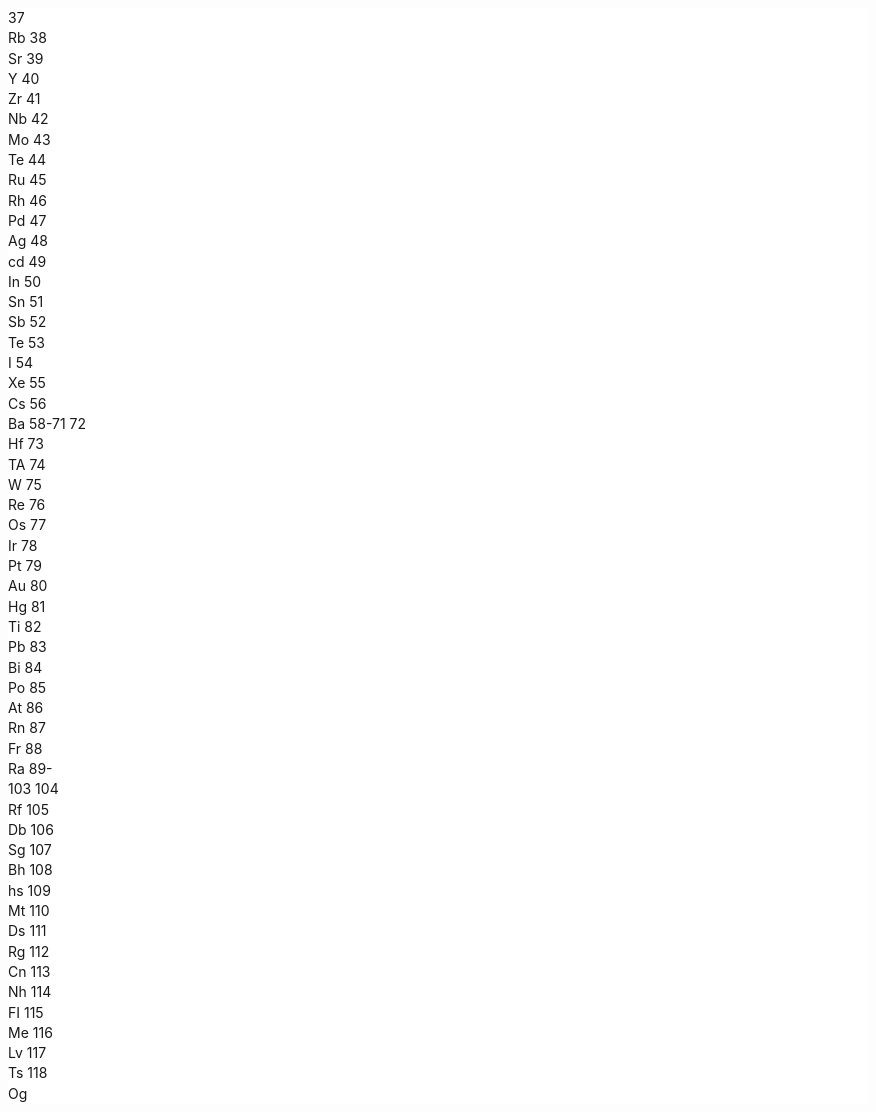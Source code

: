 <tr>
    <td bgcolor="#ECB1A4">37 <br>Rb</td>
    <td bgcolor="#5A88E4">38 <br>Sr</td>
    <td bgcolor="#DFE814">39 <br>Y</td>
    <td bgcolor="#DFE814">40 <br>Zr</td>
    <td bgcolor="#DFE814">41 <br> Nb</td>
    <td bgcolor="#DFE814">42 <br>Mo</td>
    <td bgcolor="#DFE814">43 <br>Te</td>
    <td bgcolor="#DFE814">44 <br>Ru</td>
    <td bgcolor="#DFE814">45 <br>Rh</td>
    <td bgcolor="#DFE814">46 <br>Pd</td>
    <td bgcolor="#DFE814">47 <br>Ag</td>
    <td bgcolor="#DFE814">48 <br>cd</td>
    <td bgcolor="#09F6B9">49 <br>In</td>
    <td bgcolor="#09F6B9">50 <br>Sn</td>
    <td bgcolor="#D9920C">51 <br>Sb</td>
    <td bgcolor="#D9920C">52 <br>Te</td>
    <td bgcolor="#B4EE9D">53 <br>I</td>
    <td bgcolor="#BAD6CF">54 <br>Xe</td>
</tr>

<tr>
    <td bgcolor="#ECB1A4">55 <br>Cs</td>
    <td bgcolor="#5A88E4">56 <br>Ba</td>
    <td bgcolor="#ECB1A4">58-71</td>
    <td bgcolor="#DFE814">72 <br> Hf</td>
    <td bgcolor="#DFE814">73 <br>TA</td>
    <td bgcolor="#DFE814">74 <br>W</td>
    <td bgcolor="#DFE814">75 <br>Re</td>
    <td bgcolor="#DFE814">76 <br>Os</td>
    <td bgcolor="#DFE814">77 <br>Ir</td>
    <td bgcolor="#DFE814">78 <br>Pt</td>
    <td bgcolor="#DFE814">79 <br>Au</td>
    <td bgcolor="#DFE814">80 <br>Hg</td>
    <td bgcolor="#09F6B9">81 <br>Ti</td>
    <td bgcolor="#09F6B9">82 <br>Pb</td>
    <td bgcolor="#09F6B9">83 <br>Bi</td>
    <td bgcolor="#D9920C">84 <br>Po</td>
    <td bgcolor="#B4EE9D">85 <br>At</td>
    <td bgcolor="#BAD6CF">86 <br>Rn</td>
</tr>

<tr>
    <td bgcolor="#ECB1A4">87 <br>Fr</td>
    <td bgcolor="#5A88E4">88 <br>Ra</td>
    <td bgcolor="#ECB1A4">89- <br>103</td>
    <td bgcolor="#DFE814">104 <br> Rf</td>
    <td bgcolor="#DFE814">105 <br>Db</td>
    <td bgcolor="#DFE814">106 <br>Sg</td>
    <td bgcolor="#DFE814">107 <br>Bh</td>
    <td bgcolor="#DFE814">108 <br>hs</td>
    <td bgcolor="#DFE814">109 <br>Mt</td>
    <td bgcolor="#DFE814">110 <br>Ds</td>
    <td bgcolor="#DFE814">111 <br>Rg</td>
    <td bgcolor="#DFE814">112 <br>Cn</td>
    <td bgcolor="#CCF6F5">113 <br>Nh</td>
    <td bgcolor="#CCF6F5">114 <br>FI</td>
    <td bgcolor="#CCF6F5">115 <br>Me</td>
    <td bgcolor="#CCF6F5">116 <br>Lv</td>
    <td bgcolor="#CCF6F5">117 <br>Ts</td>
    <td bgcolor="#CCF6F5">118 <br>Og</td>
</tr>
